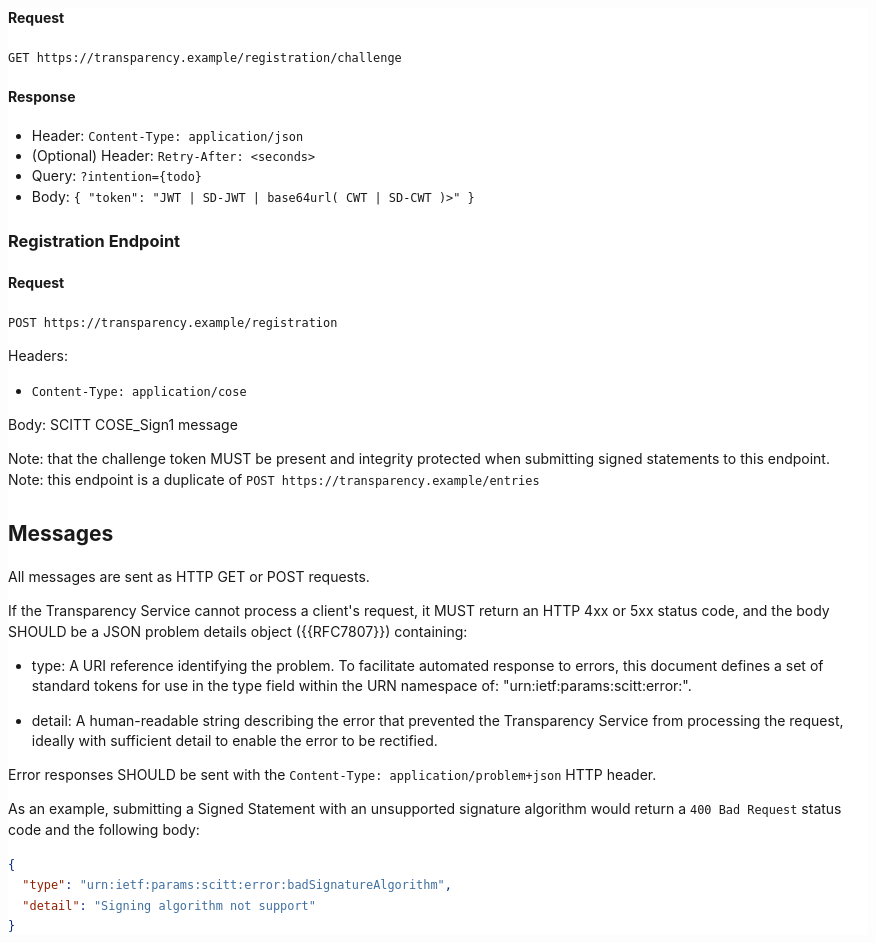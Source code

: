 #### Request

~~~http
GET https://transparency.example/registration/challenge
~~~

#### Response

- Header: `Content-Type: application/json`
- (Optional) Header: `Retry-After: <seconds>`
- Query: `?intention={todo}`
- Body: `{ "token": "JWT | SD-JWT | base64url( CWT | SD-CWT )>" }`

### Registration Endpoint

#### Request

~~~http
POST https://transparency.example/registration
~~~

Headers:

- `Content-Type: application/cose`

Body: SCITT COSE_Sign1 message

Note: that the challenge token MUST be present and integrity protected when submitting signed statements to this endpoint.
Note: this endpoint is a duplicate of `POST https://transparency.example/entries`


## Messages

All messages are sent as HTTP GET or POST requests.

If the Transparency Service cannot process a client's request, it MUST return an HTTP 4xx or 5xx status code, and the body SHOULD be a JSON problem details object ({{RFC7807}}) containing:

- type: A URI reference identifying the problem.
To facilitate automated response to errors, this document defines a set of standard tokens for use in the type field within the URN namespace of: "urn:ietf:params:scitt:error:".

- detail: A human-readable string describing the error that prevented the Transparency Service from processing the request, ideally with sufficient detail to enable the error to be rectified.

Error responses SHOULD be sent with the `Content-Type: application/problem+json` HTTP header.

As an example, submitting a Signed Statement with an unsupported signature algorithm would return a `400 Bad Request` status code and the following body:

~~~json
{
  "type": "urn:ietf:params:scitt:error:badSignatureAlgorithm",
  "detail": "Signing algorithm not support"
}
~~~
